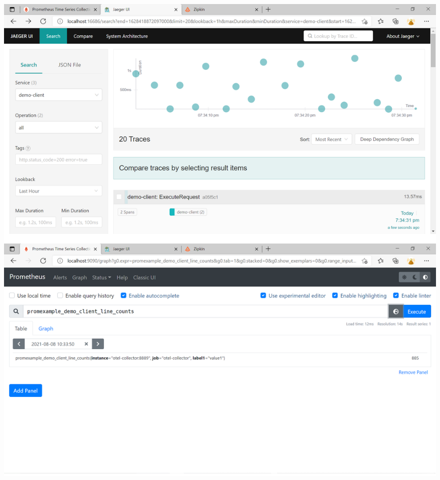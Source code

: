 <img src="/assets/opentelemetry/20210808/jaeger.png">
</p>
<p>
<img src="/assets/opentelemetry/20210808/prometheus.png">
</p>
<p>